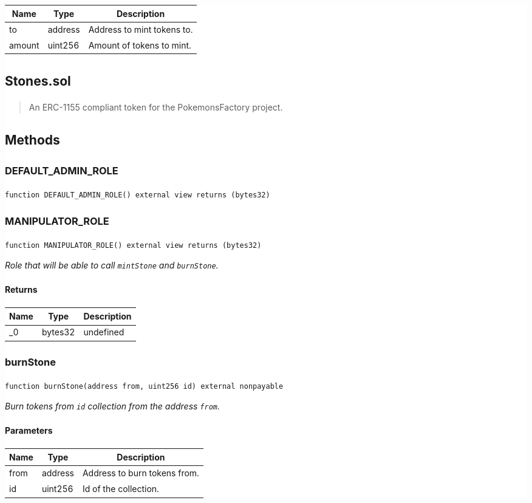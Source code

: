 | Name | Type | Description |
|---|---|---|
| to | address | Address to mint tokens to. |
| amount | uint256 | Amount of tokens to mint. |

## Stones.sol

> An ERC-1155 compliant token for the PokemonsFactory project.





## Methods

### DEFAULT_ADMIN_ROLE

```solidity
function DEFAULT_ADMIN_ROLE() external view returns (bytes32)
```






### MANIPULATOR_ROLE

```solidity
function MANIPULATOR_ROLE() external view returns (bytes32)
```



*Role that will be able to call `mintStone` and `burnStone`.*


#### Returns

| Name | Type | Description |
|---|---|---|
| _0 | bytes32 | undefined |

### burnStone

```solidity
function burnStone(address from, uint256 id) external nonpayable
```



*Burn tokens from `id` collection from the address `from`.*

#### Parameters

| Name | Type | Description |
|---|---|---|
| from | address | Address to burn tokens from. |
| id | uint256 | Id of the collection. |
